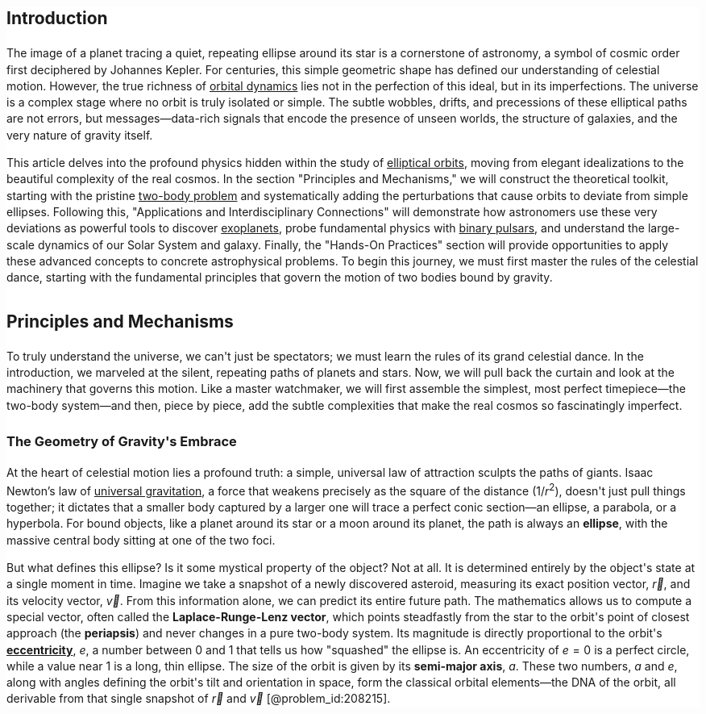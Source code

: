## Introduction
The image of a planet tracing a quiet, repeating ellipse around its star is a cornerstone of astronomy, a symbol of cosmic order first deciphered by Johannes Kepler. For centuries, this simple geometric shape has defined our understanding of celestial motion. However, the true richness of [orbital dynamics](@article_id:161376) lies not in the perfection of this ideal, but in its imperfections. The universe is a complex stage where no orbit is truly isolated or simple. The subtle wobbles, drifts, and precessions of these elliptical paths are not errors, but messages—data-rich signals that encode the presence of unseen worlds, the structure of galaxies, and the very nature of gravity itself.

This article delves into the profound physics hidden within the study of [elliptical orbits](@article_id:159872), moving from elegant idealizations to the beautiful complexity of the real cosmos. In the section "Principles and Mechanisms," we will construct the theoretical toolkit, starting with the pristine [two-body problem](@article_id:158222) and systematically adding the perturbations that cause orbits to deviate from simple ellipses. Following this, "Applications and Interdisciplinary Connections" will demonstrate how astronomers use these very deviations as powerful tools to discover [exoplanets](@article_id:182540), probe fundamental physics with [binary pulsars](@article_id:161651), and understand the large-scale dynamics of our Solar System and galaxy. Finally, the "Hands-On Practices" section will provide opportunities to apply these advanced concepts to concrete astrophysical problems. To begin this journey, we must first master the rules of the celestial dance, starting with the fundamental principles that govern the motion of two bodies bound by gravity.

## Principles and Mechanisms

To truly understand the universe, we can't just be spectators; we must learn the rules of its grand celestial dance. In the introduction, we marveled at the silent, repeating paths of planets and stars. Now, we will pull back the curtain and look at the machinery that governs this motion. Like a master watchmaker, we will first assemble the simplest, most perfect timepiece—the two-body system—and then, piece by piece, add the subtle complexities that make the real cosmos so fascinatingly imperfect.

### The Geometry of Gravity's Embrace

At the heart of celestial motion lies a profound truth: a simple, universal law of attraction sculpts the paths of giants. Isaac Newton’s law of [universal gravitation](@article_id:157040), a force that weakens precisely as the square of the distance ($1/r^2$), doesn't just pull things together; it dictates that a smaller body captured by a larger one will trace a perfect conic section—an ellipse, a parabola, or a hyperbola. For bound objects, like a planet around its star or a moon around its planet, the path is always an **ellipse**, with the massive central body sitting at one of the two foci.

But what defines this ellipse? Is it some mystical property of the object? Not at all. It is determined entirely by the object's state at a single moment in time. Imagine we take a snapshot of a newly discovered asteroid, measuring its exact position vector, $\vec{r}$, and its velocity vector, $\vec{v}$. From this information alone, we can predict its entire future path. The mathematics allows us to compute a special vector, often called the **Laplace-Runge-Lenz vector**, which points steadfastly from the star to the orbit's point of closest approach (the **periapsis**) and never changes in a pure two-body system. Its magnitude is directly proportional to the orbit's **[eccentricity](@article_id:266406)**, $e$, a number between 0 and 1 that tells us how "squashed" the ellipse is. An eccentricity of $e=0$ is a perfect circle, while a value near $1$ is a long, thin ellipse. The size of the orbit is given by its **semi-major axis**, $a$. These two numbers, $a$ and $e$, along with angles defining the orbit's tilt and orientation in space, form the classical orbital elements—the DNA of the orbit, all derivable from that single snapshot of $\vec{r}$ and $\vec{v}$ [@problem_id:208215].
